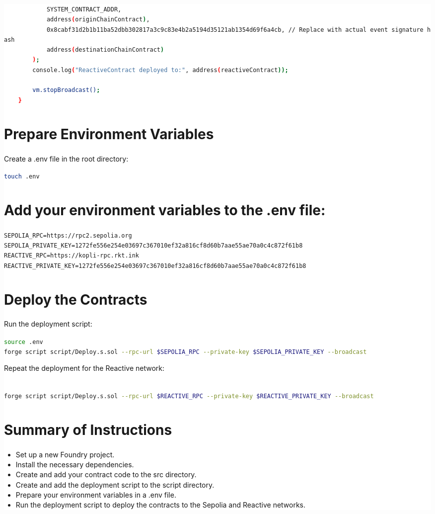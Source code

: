 ``` bash
            SYSTEM_CONTRACT_ADDR,
            address(originChainContract),
            0x8cabf31d2b1b11ba52dbb302817a3c9c83e4b2a5194d35121ab1354d69f6a4cb, // Replace with actual event signature hash
            address(destinationChainContract)
        );
        console.log("ReactiveContract deployed to:", address(reactiveContract));

        vm.stopBroadcast();
    }

```
# Prepare Environment Variables
Create a .env file in the root directory:

``` bash
touch .env
```

# Add your environment variables to the .env file:

``` env
SEPOLIA_RPC=https://rpc2.sepolia.org
SEPOLIA_PRIVATE_KEY=1272fe556e254e03697c367010ef32a816cf8d60b7aae55ae70a0c4c872f61b8
REACTIVE_RPC=https://kopli-rpc.rkt.ink
REACTIVE_PRIVATE_KEY=1272fe556e254e03697c367010ef32a816cf8d60b7aae55ae70a0c4c872f61b8
```
# Deploy the Contracts
Run the deployment script:

``` bash
source .env
forge script script/Deploy.s.sol --rpc-url $SEPOLIA_RPC --private-key $SEPOLIA_PRIVATE_KEY --broadcast
```
Repeat the deployment for the Reactive network:

``` bash

forge script script/Deploy.s.sol --rpc-url $REACTIVE_RPC --private-key $REACTIVE_PRIVATE_KEY --broadcast
```

# Summary of Instructions
- Set up a new Foundry project.
- Install the necessary dependencies.
- Create and add your contract code to the src directory.
- Create and add the deployment script to the script directory.
- Prepare your environment variables in a .env file.
- Run the deployment script to deploy the contracts to the Sepolia and Reactive networks.
